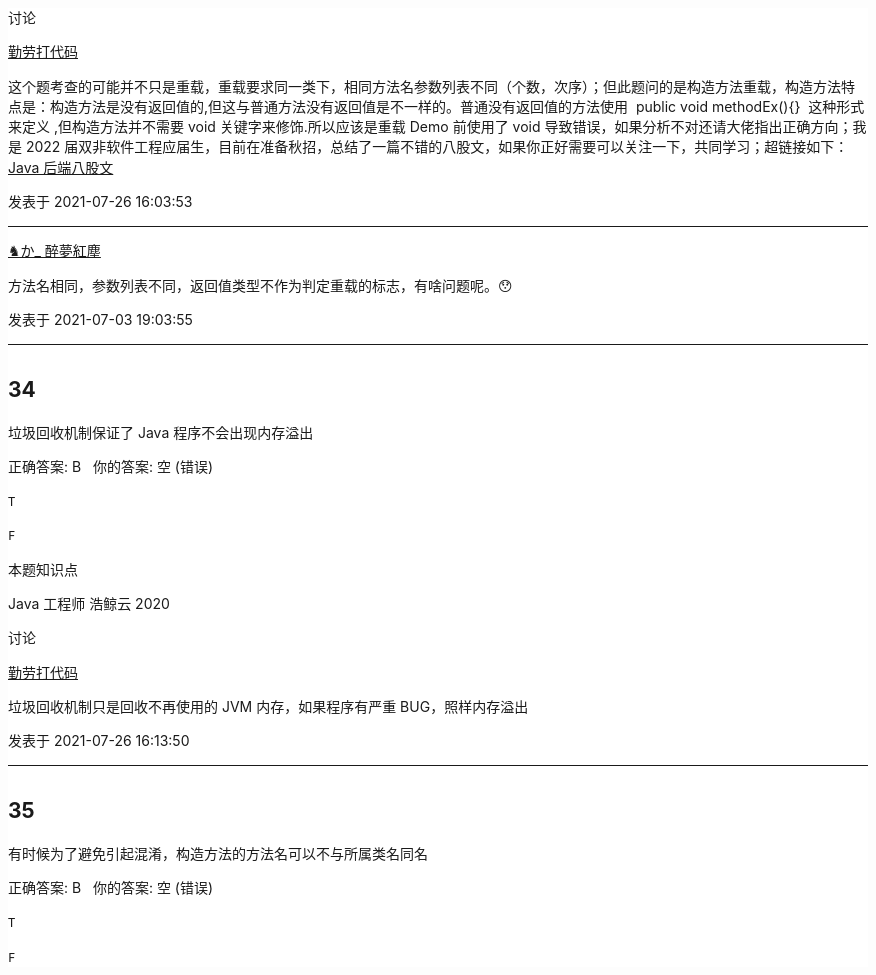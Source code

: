 讨论

[勤劳打代码](https://www.nowcoder.com/profile/205970515)

这个题考查的可能并不只是重载，重载要求同一类下，相同方法名参数列表不同（个数，次序）；但此题问的是构造方法重载，构造方法特点是：构造方法是没有返回值的,但这与普通方法没有返回值是不一样的。普通没有返回值的方法使用  public void methodEx(){}  这种形式来定义
,但构造方法并不需要 void 关键字来修饰.所以应该是重载 Demo 前使用了 void 导致错误，如果分析不对还请大佬指出正确方向；我是 2022 届双非软件工程应届生，目前在准备秋招，总结了一篇不错的八股文，如果你正好需要可以关注一下，共同学习；超链接如下：[Java 后端八股文](https://blog.csdn.net/weixin_50776418/article/details/118722981?spm=1001.2014.3001.5501)

发表于 2021-07-26 16:03:53

* * *

[♞か_ 醉夢紅塵](https://www.nowcoder.com/profile/3334069)

方法名相同，参数列表不同，返回值类型不作为判定重载的标志，有啥问题呢。😯

发表于 2021-07-03 19:03:55

* * *

## 34

垃圾回收机制保证了 Java 程序不会出现内存溢出

正确答案: B   你的答案: 空 (错误)

```cpp
T
```

```cpp
F
```

本题知识点

Java 工程师 浩鲸云 2020

讨论

[勤劳打代码](https://www.nowcoder.com/profile/205970515)

垃圾回收机制只是回收不再使用的 JVM 内存，如果程序有严重 BUG，照样内存溢出

发表于 2021-07-26 16:13:50

* * *

## 35

有时候为了避免引起混淆，构造方法的方法名可以不与所属类名同名

正确答案: B   你的答案: 空 (错误)

```cpp
T
```

```cpp
F
```
